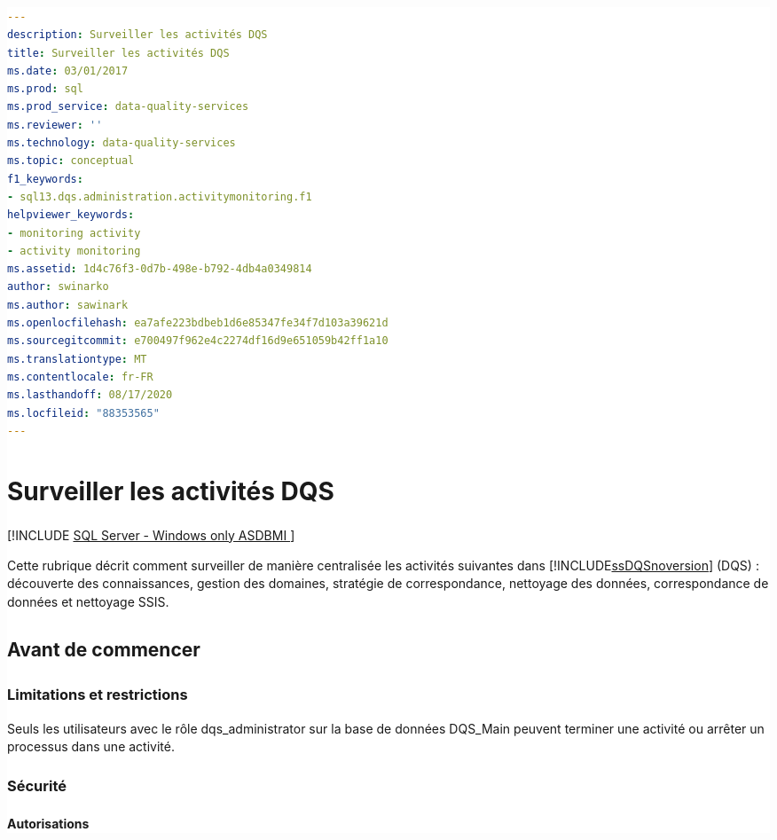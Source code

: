 ```yaml
---
description: Surveiller les activités DQS
title: Surveiller les activités DQS
ms.date: 03/01/2017
ms.prod: sql
ms.prod_service: data-quality-services
ms.reviewer: ''
ms.technology: data-quality-services
ms.topic: conceptual
f1_keywords:
- sql13.dqs.administration.activitymonitoring.f1
helpviewer_keywords:
- monitoring activity
- activity monitoring
ms.assetid: 1d4c76f3-0d7b-498e-b792-4db4a0349814
author: swinarko
ms.author: sawinark
ms.openlocfilehash: ea7afe223bdbeb1d6e85347fe34f7d103a39621d
ms.sourcegitcommit: e700497f962e4c2274df16d9e651059b42ff1a10
ms.translationtype: MT
ms.contentlocale: fr-FR
ms.lasthandoff: 08/17/2020
ms.locfileid: "88353565"
---
```

# <a name="monitor-dqs-activities"></a>Surveiller les activités DQS

[!INCLUDE [SQL Server - Windows only ASDBMI  ](../includes/applies-to-version/sqlserver.md)]

  Cette rubrique décrit comment surveiller de manière centralisée les activités suivantes dans [!INCLUDE[ssDQSnoversion](../includes/ssdqsnoversion-md.md)] (DQS) : découverte des connaissances, gestion des domaines, stratégie de correspondance, nettoyage des données, correspondance de données et nettoyage SSIS.  
  
##  <a name="before-you-begin"></a><a name="BeforeYouBegin"></a> Avant de commencer  
  
###  <a name="limitations-and-restrictions"></a><a name="LimitationsRestrictions"></a> Limitations et restrictions  
 Seuls les utilisateurs avec le rôle dqs_administrator sur la base de données DQS_Main peuvent terminer une activité ou arrêter un processus dans une activité.  
  
###  <a name="security"></a><a name="Security"></a> Sécurité  
  
####  <a name="permissions"></a><a name="Permissions"></a> Autorisations  
  
